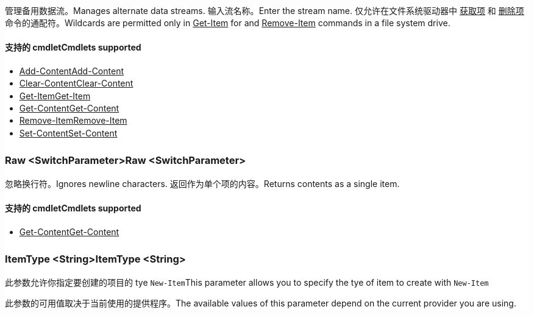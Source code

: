 <span data-ttu-id="02d87-353">管理备用数据流。</span><span class="sxs-lookup"><span data-stu-id="02d87-353">Manages alternate data streams.</span></span> <span data-ttu-id="02d87-354">输入流名称。</span><span class="sxs-lookup"><span data-stu-id="02d87-354">Enter the stream name.</span></span> <span data-ttu-id="02d87-355">仅允许在文件系统驱动器中 [获取项](xref:Microsoft.PowerShell.Management.Get-Item) 和 [删除项](xref:Microsoft.PowerShell.Management.Remove-Item) 命令的通配符。</span><span class="sxs-lookup"><span data-stu-id="02d87-355">Wildcards are permitted only in [Get-Item](xref:Microsoft.PowerShell.Management.Get-Item) for and [Remove-Item](xref:Microsoft.PowerShell.Management.Remove-Item) commands in a file system drive.</span></span>

#### <a name="cmdlets-supported"></a><span data-ttu-id="02d87-356">支持的 cmdlet</span><span class="sxs-lookup"><span data-stu-id="02d87-356">Cmdlets supported</span></span>

- [<span data-ttu-id="02d87-357">Add-Content</span><span class="sxs-lookup"><span data-stu-id="02d87-357">Add-Content</span></span>](xref:Microsoft.PowerShell.Management.Add-Content)
- [<span data-ttu-id="02d87-358">Clear-Content</span><span class="sxs-lookup"><span data-stu-id="02d87-358">Clear-Content</span></span>](xref:Microsoft.PowerShell.Management.Clear-Content)
- [<span data-ttu-id="02d87-359">Get-Item</span><span class="sxs-lookup"><span data-stu-id="02d87-359">Get-Item</span></span>](xref:Microsoft.PowerShell.Management.Get-Item)
- [<span data-ttu-id="02d87-360">Get-Content</span><span class="sxs-lookup"><span data-stu-id="02d87-360">Get-Content</span></span>](xref:Microsoft.PowerShell.Management.Get-Content)
- [<span data-ttu-id="02d87-361">Remove-Item</span><span class="sxs-lookup"><span data-stu-id="02d87-361">Remove-Item</span></span>](xref:Microsoft.PowerShell.Management.Remove-Item)
- [<span data-ttu-id="02d87-362">Set-Content</span><span class="sxs-lookup"><span data-stu-id="02d87-362">Set-Content</span></span>](xref:Microsoft.PowerShell.Management.Set-Content)

### <a name="raw-switchparameter"></a><span data-ttu-id="02d87-363">Raw \<SwitchParameter\></span><span class="sxs-lookup"><span data-stu-id="02d87-363">Raw \<SwitchParameter\></span></span>

<span data-ttu-id="02d87-364">忽略换行符。</span><span class="sxs-lookup"><span data-stu-id="02d87-364">Ignores newline characters.</span></span> <span data-ttu-id="02d87-365">返回作为单个项的内容。</span><span class="sxs-lookup"><span data-stu-id="02d87-365">Returns contents as a single item.</span></span>

#### <a name="cmdlets-supported"></a><span data-ttu-id="02d87-366">支持的 cmdlet</span><span class="sxs-lookup"><span data-stu-id="02d87-366">Cmdlets supported</span></span>

- [<span data-ttu-id="02d87-367">Get-Content</span><span class="sxs-lookup"><span data-stu-id="02d87-367">Get-Content</span></span>](xref:Microsoft.PowerShell.Management.Get-Content)

### <a name="itemtype-string"></a><span data-ttu-id="02d87-368">ItemType \<String\></span><span class="sxs-lookup"><span data-stu-id="02d87-368">ItemType \<String\></span></span>

<span data-ttu-id="02d87-369">此参数允许你指定要创建的项目的 tye `New-Item`</span><span class="sxs-lookup"><span data-stu-id="02d87-369">This parameter allows you to specify the tye of item to create with `New-Item`</span></span>

<span data-ttu-id="02d87-370">此参数的可用值取决于当前使用的提供程序。</span><span class="sxs-lookup"><span data-stu-id="02d87-370">The available values of this parameter depend on the current provider you are using.</span></span>
